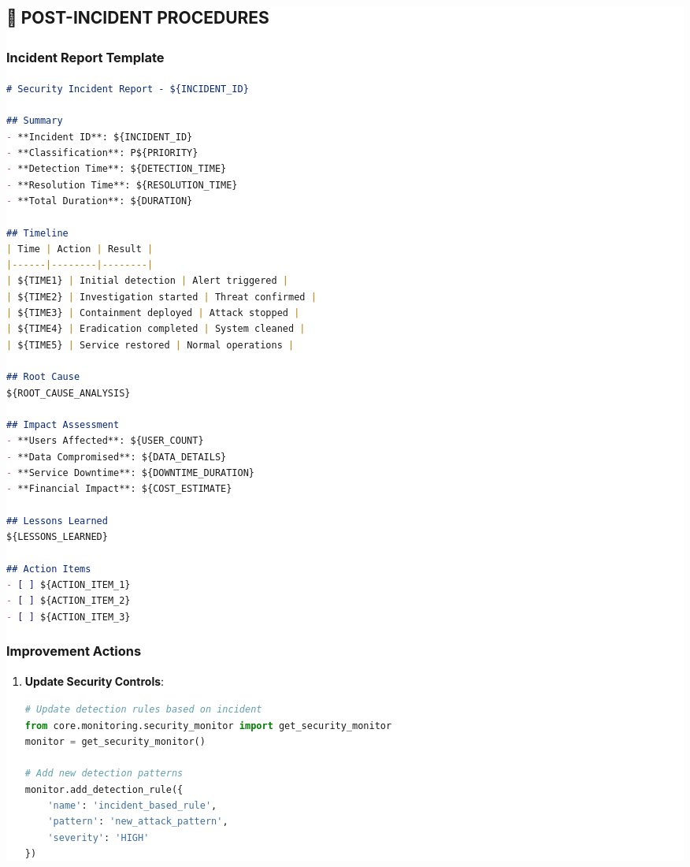 
## 🔄 POST-INCIDENT PROCEDURES

### Incident Report Template

```markdown
# Security Incident Report - ${INCIDENT_ID}

## Summary
- **Incident ID**: ${INCIDENT_ID}
- **Classification**: P${PRIORITY}
- **Detection Time**: ${DETECTION_TIME}
- **Resolution Time**: ${RESOLUTION_TIME}
- **Total Duration**: ${DURATION}

## Timeline
| Time | Action | Result |
|------|--------|--------|
| ${TIME1} | Initial detection | Alert triggered |
| ${TIME2} | Investigation started | Threat confirmed |
| ${TIME3} | Containment deployed | Attack stopped |
| ${TIME4} | Eradication completed | System cleaned |
| ${TIME5} | Service restored | Normal operations |

## Root Cause
${ROOT_CAUSE_ANALYSIS}

## Impact Assessment
- **Users Affected**: ${USER_COUNT}
- **Data Compromised**: ${DATA_DETAILS}
- **Service Downtime**: ${DOWNTIME_DURATION}
- **Financial Impact**: ${COST_ESTIMATE}

## Lessons Learned
${LESSONS_LEARNED}

## Action Items
- [ ] ${ACTION_ITEM_1}
- [ ] ${ACTION_ITEM_2}
- [ ] ${ACTION_ITEM_3}
```

### Improvement Actions

1. **Update Security Controls**:
   ```python
   # Update detection rules based on incident
   from core.monitoring.security_monitor import get_security_monitor
   monitor = get_security_monitor()
   
   # Add new detection patterns
   monitor.add_detection_rule({
       'name': 'incident_based_rule',
       'pattern': 'new_attack_pattern',
       'severity': 'HIGH'
   })
   ```
